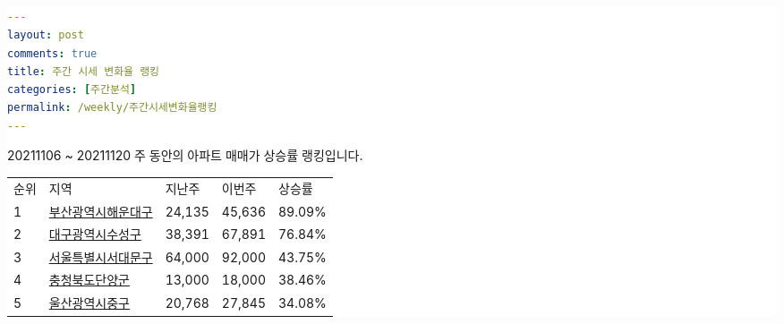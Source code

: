 ```yaml
---
layout: post
comments: true
title: 주간 시세 변화율 랭킹
categories: [주간분석]
permalink: /weekly/주간시세변화율랭킹
---
```


20211106 ~ 20211120 주 동안의 아파트 매매가 상승률 랭킹입니다.

<table class="sortable">
  <tr>
    <td>순위</td>
    <td>지역</td>
    <td>지난주</td>
    <td>이번주</td>
    <td>상승률</td>
  </tr>

  <tr class="item">
    <td>1</td>
    <td><a href="/apt/부산광역시해운대구">부산광역시해운대구</a></td>
    <td>24,135</td>
    <td>45,636</td>
    <td>89.09%</td>
  </tr>

  <tr class="item">
    <td>2</td>
    <td><a href="/apt/대구광역시수성구">대구광역시수성구</a></td>
    <td>38,391</td>
    <td>67,891</td>
    <td>76.84%</td>
  </tr>

  <tr class="item">
    <td>3</td>
    <td><a href="/apt/서울특별시서대문구">서울특별시서대문구</a></td>
    <td>64,000</td>
    <td>92,000</td>
    <td>43.75%</td>
  </tr>

  <tr class="item">
    <td>4</td>
    <td><a href="/apt/충청북도단양군">충청북도단양군</a></td>
    <td>13,000</td>
    <td>18,000</td>
    <td>38.46%</td>
  </tr>

  <tr class="item">
    <td>5</td>
    <td><a href="/apt/울산광역시중구">울산광역시중구</a></td>
    <td>20,768</td>
    <td>27,845</td>
    <td>34.08%</td>
  </tr>
